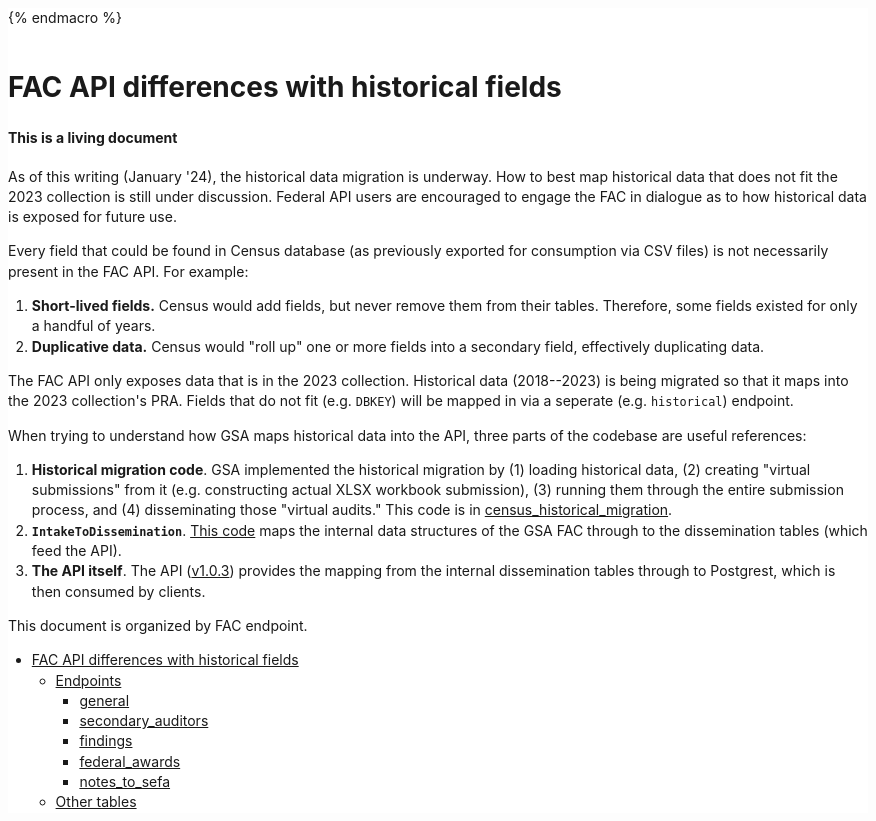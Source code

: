 
{% endmacro %}



# FAC API differences with historical fields


<div class="usa-alert usa-alert--warning">
  <div class="usa-alert__body">
    <h4 class="usa-alert__heading">This is a living document</h4>
    <p class="usa-alert__text">
        As of this writing (January '24), the historical data migration is underway. How to best map historical data that does not fit the 2023 collection is still under discussion. Federal API users are encouraged to engage the FAC in dialogue as to how historical data is exposed for future use.
    </p>
  </div>
</div>


Every field that could be found in Census database (as previously exported for consumption via CSV files) is not necessarily present in the FAC API. For example:

1. **Short-lived fields.** Census would add fields, but never remove them from their tables. Therefore, some fields existed for only a handful of years.
2. **Duplicative data.** Census would "roll up" one or more fields into a secondary field, effectively duplicating data.

The FAC API only exposes data that is in the 2023 collection. Historical data (2018--2023) is being migrated so that it maps into the 2023 collection's PRA. Fields that do not fit (e.g. `DBKEY`) will be mapped in via a seperate (e.g. `historical`) endpoint.

When trying to understand how GSA maps historical data into the API, three parts of the codebase are useful references:

1. **Historical migration code**. GSA implemented the historical migration by (1) loading historical data, (2) creating "virtual submissions" from it (e.g. constructing actual XLSX workbook submission), (3) running them through the entire submission process, and (4) disseminating those "virtual audits." This code is in [census_historical_migration](https://github.com/GSA-TTS/FAC/tree/main/backend/census_historical_migration).
2. **`IntakeToDissemination`**. [This code](https://github.com/GSA-TTS/FAC/blob/main/backend/audit/intake_to_dissemination.py) maps the internal data structures of the GSA FAC through to the dissemination tables (which feed the API). 
3. **The API itself**. The API ([v1.0.3](https://github.com/GSA-TTS/FAC/tree/a83c0f06a7bf3737f48f5061db95488a34305ba4/backend/dissemination/api/api_v1_0_3)) provides the mapping from the internal dissemination tables through to Postgrest, which is then consumed by clients.



This document is organized by FAC endpoint.

- [FAC API differences with historical fields](#fac-api-differences-with-historical-fields)
  - [Endpoints](#endpoints)
    - [general](#general)
    - [secondary\_auditors](#secondary_auditors)
    - [findings](#findings)
    - [federal\_awards](#federal_awards)
    - [notes\_to\_sefa](#notes_to_sefa)
  - [Other tables](#other-tables)
